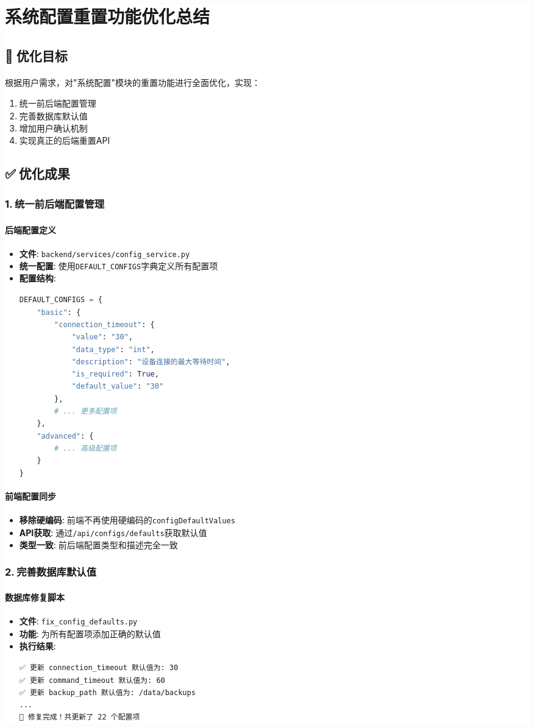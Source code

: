 # 系统配置重置功能优化总结

## 🎯 优化目标

根据用户需求，对"系统配置"模块的重置功能进行全面优化，实现：
1. 统一前后端配置管理
2. 完善数据库默认值
3. 增加用户确认机制
4. 实现真正的后端重置API

## ✅ 优化成果

### 1. 统一前后端配置管理

#### 后端配置定义
- **文件**: `backend/services/config_service.py`
- **统一配置**: 使用`DEFAULT_CONFIGS`字典定义所有配置项
- **配置结构**:
  ```python
  DEFAULT_CONFIGS = {
      "basic": {
          "connection_timeout": {
              "value": "30",
              "data_type": "int",
              "description": "设备连接的最大等待时间",
              "is_required": True,
              "default_value": "30"
          },
          # ... 更多配置项
      },
      "advanced": {
          # ... 高级配置项
      }
  }
  ```

#### 前端配置同步
- **移除硬编码**: 前端不再使用硬编码的`configDefaultValues`
- **API获取**: 通过`/api/configs/defaults`获取默认值
- **类型一致**: 前后端配置类型和描述完全一致

### 2. 完善数据库默认值

#### 数据库修复脚本
- **文件**: `fix_config_defaults.py`
- **功能**: 为所有配置项添加正确的默认值
- **执行结果**:
  ```
  ✅ 更新 connection_timeout 默认值为: 30
  ✅ 更新 command_timeout 默认值为: 60
  ✅ 更新 backup_path 默认值为: /data/backups
  ...
  🎉 修复完成！共更新了 22 个配置项
  ```
